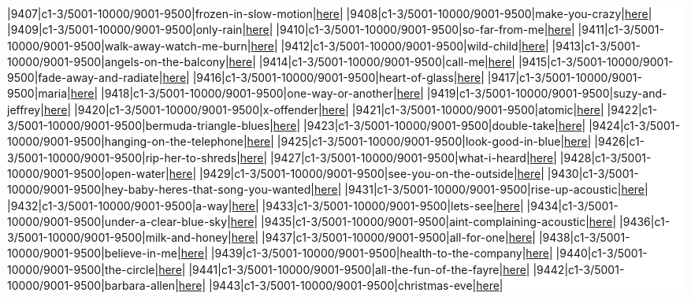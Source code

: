|9407|c1-3/5001-10000/9001-9500|frozen-in-slow-motion|[here](https://cdn.jsdelivr.net/gh/guitarchord/c1-3/5001-10000/9001-9500/frozen-in-slow-motion.webp)|
|9408|c1-3/5001-10000/9001-9500|make-you-crazy|[here](https://cdn.jsdelivr.net/gh/guitarchord/c1-3/5001-10000/9001-9500/make-you-crazy.webp)|
|9409|c1-3/5001-10000/9001-9500|only-rain|[here](https://cdn.jsdelivr.net/gh/guitarchord/c1-3/5001-10000/9001-9500/only-rain.webp)|
|9410|c1-3/5001-10000/9001-9500|so-far-from-me|[here](https://cdn.jsdelivr.net/gh/guitarchord/c1-3/5001-10000/9001-9500/so-far-from-me.webp)|
|9411|c1-3/5001-10000/9001-9500|walk-away-watch-me-burn|[here](https://cdn.jsdelivr.net/gh/guitarchord/c1-3/5001-10000/9001-9500/walk-away-watch-me-burn.webp)|
|9412|c1-3/5001-10000/9001-9500|wild-child|[here](https://cdn.jsdelivr.net/gh/guitarchord/c1-3/5001-10000/9001-9500/wild-child.webp)|
|9413|c1-3/5001-10000/9001-9500|angels-on-the-balcony|[here](https://cdn.jsdelivr.net/gh/guitarchord/c1-3/5001-10000/9001-9500/angels-on-the-balcony.webp)|
|9414|c1-3/5001-10000/9001-9500|call-me|[here](https://cdn.jsdelivr.net/gh/guitarchord/c1-3/5001-10000/9001-9500/call-me.webp)|
|9415|c1-3/5001-10000/9001-9500|fade-away-and-radiate|[here](https://cdn.jsdelivr.net/gh/guitarchord/c1-3/5001-10000/9001-9500/fade-away-and-radiate.webp)|
|9416|c1-3/5001-10000/9001-9500|heart-of-glass|[here](https://cdn.jsdelivr.net/gh/guitarchord/c1-3/5001-10000/9001-9500/heart-of-glass.webp)|
|9417|c1-3/5001-10000/9001-9500|maria|[here](https://cdn.jsdelivr.net/gh/guitarchord/c1-3/5001-10000/9001-9500/maria.webp)|
|9418|c1-3/5001-10000/9001-9500|one-way-or-another|[here](https://cdn.jsdelivr.net/gh/guitarchord/c1-3/5001-10000/9001-9500/one-way-or-another.webp)|
|9419|c1-3/5001-10000/9001-9500|suzy-and-jeffrey|[here](https://cdn.jsdelivr.net/gh/guitarchord/c1-3/5001-10000/9001-9500/suzy-and-jeffrey.webp)|
|9420|c1-3/5001-10000/9001-9500|x-offender|[here](https://cdn.jsdelivr.net/gh/guitarchord/c1-3/5001-10000/9001-9500/x-offender.webp)|
|9421|c1-3/5001-10000/9001-9500|atomic|[here](https://cdn.jsdelivr.net/gh/guitarchord/c1-3/5001-10000/9001-9500/atomic.webp)|
|9422|c1-3/5001-10000/9001-9500|bermuda-triangle-blues|[here](https://cdn.jsdelivr.net/gh/guitarchord/c1-3/5001-10000/9001-9500/bermuda-triangle-blues.webp)|
|9423|c1-3/5001-10000/9001-9500|double-take|[here](https://cdn.jsdelivr.net/gh/guitarchord/c1-3/5001-10000/9001-9500/double-take.webp)|
|9424|c1-3/5001-10000/9001-9500|hanging-on-the-telephone|[here](https://cdn.jsdelivr.net/gh/guitarchord/c1-3/5001-10000/9001-9500/hanging-on-the-telephone.webp)|
|9425|c1-3/5001-10000/9001-9500|look-good-in-blue|[here](https://cdn.jsdelivr.net/gh/guitarchord/c1-3/5001-10000/9001-9500/look-good-in-blue.webp)|
|9426|c1-3/5001-10000/9001-9500|rip-her-to-shreds|[here](https://cdn.jsdelivr.net/gh/guitarchord/c1-3/5001-10000/9001-9500/rip-her-to-shreds.webp)|
|9427|c1-3/5001-10000/9001-9500|what-i-heard|[here](https://cdn.jsdelivr.net/gh/guitarchord/c1-3/5001-10000/9001-9500/what-i-heard.webp)|
|9428|c1-3/5001-10000/9001-9500|open-water|[here](https://cdn.jsdelivr.net/gh/guitarchord/c1-3/5001-10000/9001-9500/open-water.webp)|
|9429|c1-3/5001-10000/9001-9500|see-you-on-the-outside|[here](https://cdn.jsdelivr.net/gh/guitarchord/c1-3/5001-10000/9001-9500/see-you-on-the-outside.webp)|
|9430|c1-3/5001-10000/9001-9500|hey-baby-heres-that-song-you-wanted|[here](https://cdn.jsdelivr.net/gh/guitarchord/c1-3/5001-10000/9001-9500/hey-baby-heres-that-song-you-wanted.webp)|
|9431|c1-3/5001-10000/9001-9500|rise-up-acoustic|[here](https://cdn.jsdelivr.net/gh/guitarchord/c1-3/5001-10000/9001-9500/rise-up-acoustic.webp)|
|9432|c1-3/5001-10000/9001-9500|a-way|[here](https://cdn.jsdelivr.net/gh/guitarchord/c1-3/5001-10000/9001-9500/a-way.webp)|
|9433|c1-3/5001-10000/9001-9500|lets-see|[here](https://cdn.jsdelivr.net/gh/guitarchord/c1-3/5001-10000/9001-9500/lets-see.webp)|
|9434|c1-3/5001-10000/9001-9500|under-a-clear-blue-sky|[here](https://cdn.jsdelivr.net/gh/guitarchord/c1-3/5001-10000/9001-9500/under-a-clear-blue-sky.webp)|
|9435|c1-3/5001-10000/9001-9500|aint-complaining-acoustic|[here](https://cdn.jsdelivr.net/gh/guitarchord/c1-3/5001-10000/9001-9500/aint-complaining-acoustic.webp)|
|9436|c1-3/5001-10000/9001-9500|milk-and-honey|[here](https://cdn.jsdelivr.net/gh/guitarchord/c1-3/5001-10000/9001-9500/milk-and-honey.webp)|
|9437|c1-3/5001-10000/9001-9500|all-for-one|[here](https://cdn.jsdelivr.net/gh/guitarchord/c1-3/5001-10000/9001-9500/all-for-one.webp)|
|9438|c1-3/5001-10000/9001-9500|believe-in-me|[here](https://cdn.jsdelivr.net/gh/guitarchord/c1-3/5001-10000/9001-9500/believe-in-me.webp)|
|9439|c1-3/5001-10000/9001-9500|health-to-the-company|[here](https://cdn.jsdelivr.net/gh/guitarchord/c1-3/5001-10000/9001-9500/health-to-the-company.webp)|
|9440|c1-3/5001-10000/9001-9500|the-circle|[here](https://cdn.jsdelivr.net/gh/guitarchord/c1-3/5001-10000/9001-9500/the-circle.webp)|
|9441|c1-3/5001-10000/9001-9500|all-the-fun-of-the-fayre|[here](https://cdn.jsdelivr.net/gh/guitarchord/c1-3/5001-10000/9001-9500/all-the-fun-of-the-fayre.webp)|
|9442|c1-3/5001-10000/9001-9500|barbara-allen|[here](https://cdn.jsdelivr.net/gh/guitarchord/c1-3/5001-10000/9001-9500/barbara-allen.webp)|
|9443|c1-3/5001-10000/9001-9500|christmas-eve|[here](https://cdn.jsdelivr.net/gh/guitarchord/c1-3/5001-10000/9001-9500/christmas-eve.webp)|